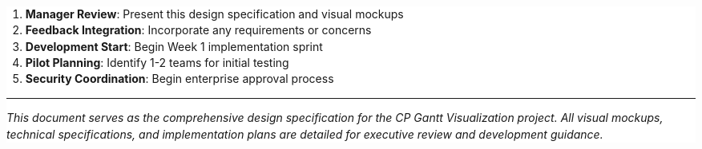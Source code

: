1. **Manager Review**: Present this design specification and visual mockups
2. **Feedback Integration**: Incorporate any requirements or concerns  
3. **Development Start**: Begin Week 1 implementation sprint
4. **Pilot Planning**: Identify 1-2 teams for initial testing
5. **Security Coordination**: Begin enterprise approval process

---

*This document serves as the comprehensive design specification for the CP Gantt Visualization project. All visual mockups, technical specifications, and implementation plans are detailed for executive review and development guidance.*
